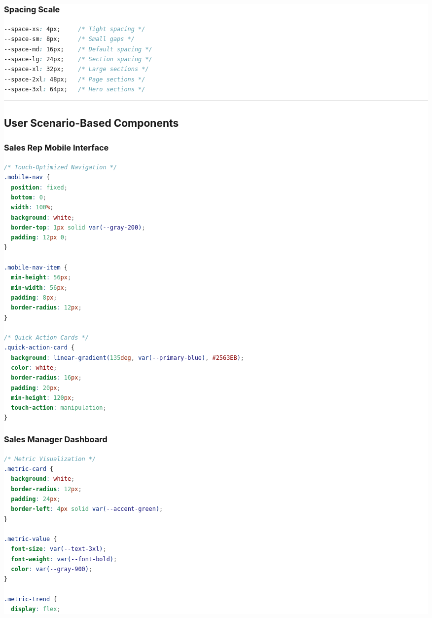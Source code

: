 ### Spacing Scale
```css
--space-xs: 4px;     /* Tight spacing */
--space-sm: 8px;     /* Small gaps */
--space-md: 16px;    /* Default spacing */
--space-lg: 24px;    /* Section spacing */
--space-xl: 32px;    /* Large sections */
--space-2xl: 48px;   /* Page sections */
--space-3xl: 64px;   /* Hero sections */
```

---

## User Scenario-Based Components

### Sales Rep Mobile Interface
```css
/* Touch-Optimized Navigation */
.mobile-nav {
  position: fixed;
  bottom: 0;
  width: 100%;
  background: white;
  border-top: 1px solid var(--gray-200);
  padding: 12px 0;
}

.mobile-nav-item {
  min-height: 56px;
  min-width: 56px;
  padding: 8px;
  border-radius: 12px;
}

/* Quick Action Cards */
.quick-action-card {
  background: linear-gradient(135deg, var(--primary-blue), #2563EB);
  color: white;
  border-radius: 16px;
  padding: 20px;
  min-height: 120px;
  touch-action: manipulation;
}
```

### Sales Manager Dashboard
```css
/* Metric Visualization */
.metric-card {
  background: white;
  border-radius: 12px;
  padding: 24px;
  border-left: 4px solid var(--accent-green);
}

.metric-value {
  font-size: var(--text-3xl);
  font-weight: var(--font-bold);
  color: var(--gray-900);
}

.metric-trend {
  display: flex;
```